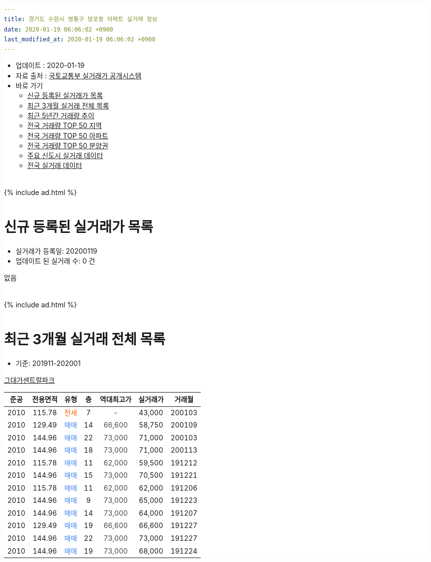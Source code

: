 ```yaml
---
title: 경기도 수원시 영통구 망포동 아파트 실거래 정보
date: 2020-01-19 06:06:02 +0900
last_modified_at: 2020-01-19 06:06:02 +0900
---
```


* 업데이트 : 2020-01-19
* 자료 출처 : [국토교통부 실거래가 공개시스템](http://rt.molit.go.kr)
* 바로 가기
    * [신규 등록된 실거래가 목록](#신규-등록된-실거래가-목록)
    * [최근 3개월 실거래 전체 목록](#최근-3개월-실거래-전체-목록)
    * [최근 5년간 거래량 추이](#최근-5년간-거래량-추이)
    * [전국 거래량 TOP 50 지역](https://apt-info.github.io/apt-trade-info/최근-3개월-전국에서-가장-거래가-많이-발생한-지역)
    * [전국 거래량 TOP 50 아파트](https://apt-info.github.io/apt-trade-info/최근-3개월-전국에서-가장-거래가-많이-발생한-아파트)
    * [전국 거래량 TOP 50 분양권](https://apt-info.github.io/apt-trade-info/최근-3개월-전국에서-가장-거래가-많이-발생한-분양권)
    * [주요 신도시 실거래 데이터](https://apt-info.github.io/apt-trade-info/주요-신도시)
    * [전국 실거래 데이터](https://apt-info.github.io/apt-trade-info/전국)
<br>
{% include ad.html %}
<br>

# 신규 등록된 실거래가 목록
* 실거래가 등록일: 20200119
* 업데이트 된 실거래 수: 0 건

없음

<br>
{% include ad.html %}
<br>

# 최근 3개월 실거래 전체 목록
* 기준: 201911-202001


[그대가센트럴파크](https://search.naver.com/search.naver?query=%EA%B2%BD%EA%B8%B0%EB%8F%84+%EC%88%98%EC%9B%90%EC%8B%9C+%EC%98%81%ED%86%B5%EA%B5%AC+%EB%A7%9D%ED%8F%AC%EB%8F%99+%EA%B7%B8%EB%8C%80%EA%B0%80%EC%84%BC%ED%8A%B8%EB%9F%B4%ED%8C%8C%ED%81%AC)

|준공|전용면적|유형|층|역대최고가|실거래가|거래월|
|:---:|:---:|:---:|:---:|:---:|:---:|:---:|
|2010|115.78|<span style="color:#ff5a00">전세</span>|7|<span style="color:#444444">-</span>|43,000|200103|
|2010|129.49|<span style="color:#4285f3">매매</span>|14|<span style="color:#444444">66,600</span>|58,750|200109|
|2010|144.96|<span style="color:#4285f3">매매</span>|22|<span style="color:#444444">73,000</span>|71,000|200103|
|2010|144.96|<span style="color:#4285f3">매매</span>|18|<span style="color:#444444">73,000</span>|71,000|200113|
|2010|115.78|<span style="color:#4285f3">매매</span>|11|<span style="color:#444444">62,000</span>|59,500|191212|
|2010|144.96|<span style="color:#4285f3">매매</span>|15|<span style="color:#444444">73,000</span>|70,500|191221|
|2010|115.78|<span style="color:#4285f3">매매</span>|11|<span style="color:#444444">62,000</span>|62,000|191206|
|2010|144.96|<span style="color:#4285f3">매매</span>|9|<span style="color:#444444">73,000</span>|65,000|191223|
|2010|144.96|<span style="color:#4285f3">매매</span>|14|<span style="color:#444444">73,000</span>|64,000|191207|
|2010|129.49|<span style="color:#4285f3">매매</span>|19|<span style="color:#444444">66,600</span>|66,600|191227|
|2010|144.96|<span style="color:#4285f3">매매</span>|22|<span style="color:#444444">73,000</span>|73,000|191227|
|2010|144.96|<span style="color:#4285f3">매매</span>|19|<span style="color:#444444">73,000</span>|68,000|191224|